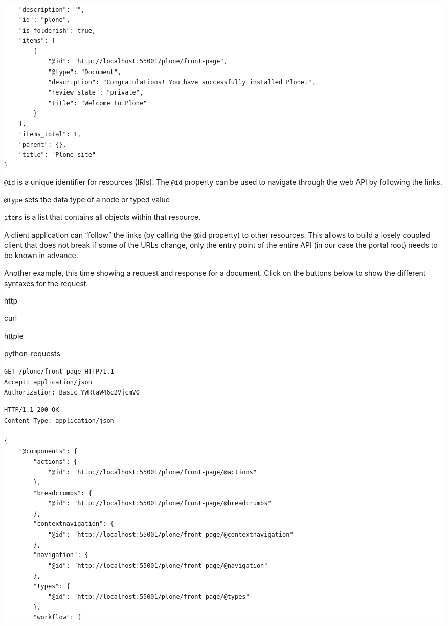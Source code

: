 ```
    "description": "",
    "id": "plone",
    "is_folderish": true,
    "items": [
        {
            "@id": "http://localhost:55001/plone/front-page",
            "@type": "Document",
            "description": "Congratulations! You have successfully installed Plone.",
            "review_state": "private",
            "title": "Welcome to Plone"
        }
    ],
    "items_total": 1,
    "parent": {},
    "title": "Plone site"
}
```

`@id` is a unique identifier for resources (IRIs). The `@id` property can be used to navigate through the web API by following the links.

`@type` sets the data type of a node or typed value

`items` is a list that contains all objects within that resource.

A client application can “follow” the links (by calling the @id property) to other resources. This allows to build a losely coupled client that does not break if some of the URLs change, only the entry point of the entire API (in our case the portal root) needs to be known in advance.

Another example, this time showing a request and response for a document. Click on the buttons below to show the different syntaxes for the request.

http

curl

httpie

python-requests

```
GET /plone/front-page HTTP/1.1
Accept: application/json
Authorization: Basic YWRtaW46c2VjcmV0
```

```
HTTP/1.1 200 OK
Content-Type: application/json

{
    "@components": {
        "actions": {
            "@id": "http://localhost:55001/plone/front-page/@actions"
        },
        "breadcrumbs": {
            "@id": "http://localhost:55001/plone/front-page/@breadcrumbs"
        },
        "contextnavigation": {
            "@id": "http://localhost:55001/plone/front-page/@contextnavigation"
        },
        "navigation": {
            "@id": "http://localhost:55001/plone/front-page/@navigation"
        },
        "types": {
            "@id": "http://localhost:55001/plone/front-page/@types"
        },
        "workflow": {
```